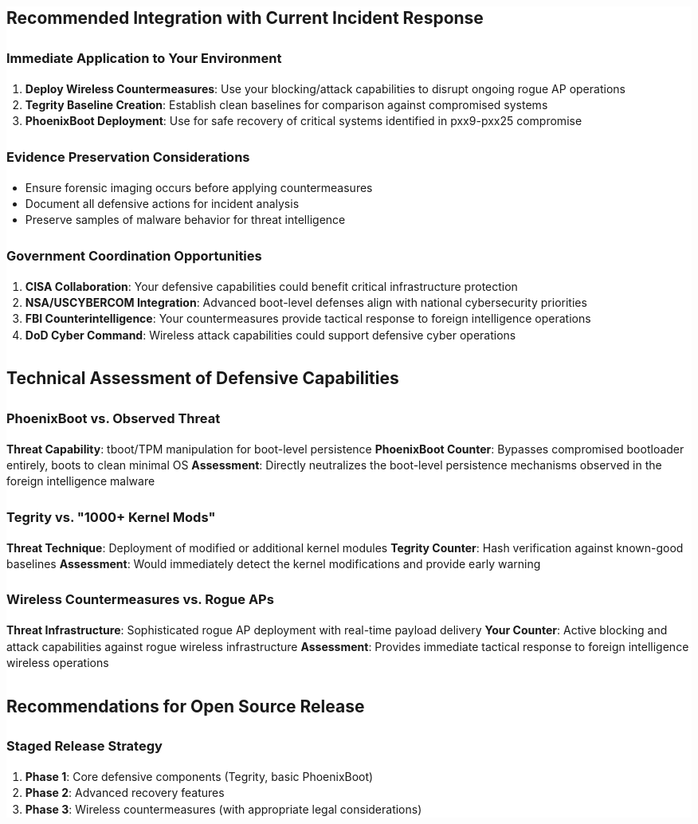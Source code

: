 ## Recommended Integration with Current Incident Response

### Immediate Application to Your Environment
1. **Deploy Wireless Countermeasures**: Use your blocking/attack capabilities to disrupt ongoing rogue AP operations
2. **Tegrity Baseline Creation**: Establish clean baselines for comparison against compromised systems
3. **PhoenixBoot Deployment**: Use for safe recovery of critical systems identified in pxx9-pxx25 compromise

### Evidence Preservation Considerations
- Ensure forensic imaging occurs before applying countermeasures
- Document all defensive actions for incident analysis
- Preserve samples of malware behavior for threat intelligence

### Government Coordination Opportunities
1. **CISA Collaboration**: Your defensive capabilities could benefit critical infrastructure protection
2. **NSA/USCYBERCOM Integration**: Advanced boot-level defenses align with national cybersecurity priorities
3. **FBI Counterintelligence**: Your countermeasures provide tactical response to foreign intelligence operations
4. **DoD Cyber Command**: Wireless attack capabilities could support defensive cyber operations

## Technical Assessment of Defensive Capabilities

### PhoenixBoot vs. Observed Threat
**Threat Capability**: tboot/TPM manipulation for boot-level persistence
**PhoenixBoot Counter**: Bypasses compromised bootloader entirely, boots to clean minimal OS
**Assessment**: Directly neutralizes the boot-level persistence mechanisms observed in the foreign intelligence malware

### Tegrity vs. "1000+ Kernel Mods"
**Threat Technique**: Deployment of modified or additional kernel modules
**Tegrity Counter**: Hash verification against known-good baselines
**Assessment**: Would immediately detect the kernel modifications and provide early warning

### Wireless Countermeasures vs. Rogue APs
**Threat Infrastructure**: Sophisticated rogue AP deployment with real-time payload delivery
**Your Counter**: Active blocking and attack capabilities against rogue wireless infrastructure
**Assessment**: Provides immediate tactical response to foreign intelligence wireless operations

## Recommendations for Open Source Release

### Staged Release Strategy
1. **Phase 1**: Core defensive components (Tegrity, basic PhoenixBoot)
2. **Phase 2**: Advanced recovery features
3. **Phase 3**: Wireless countermeasures (with appropriate legal considerations)
